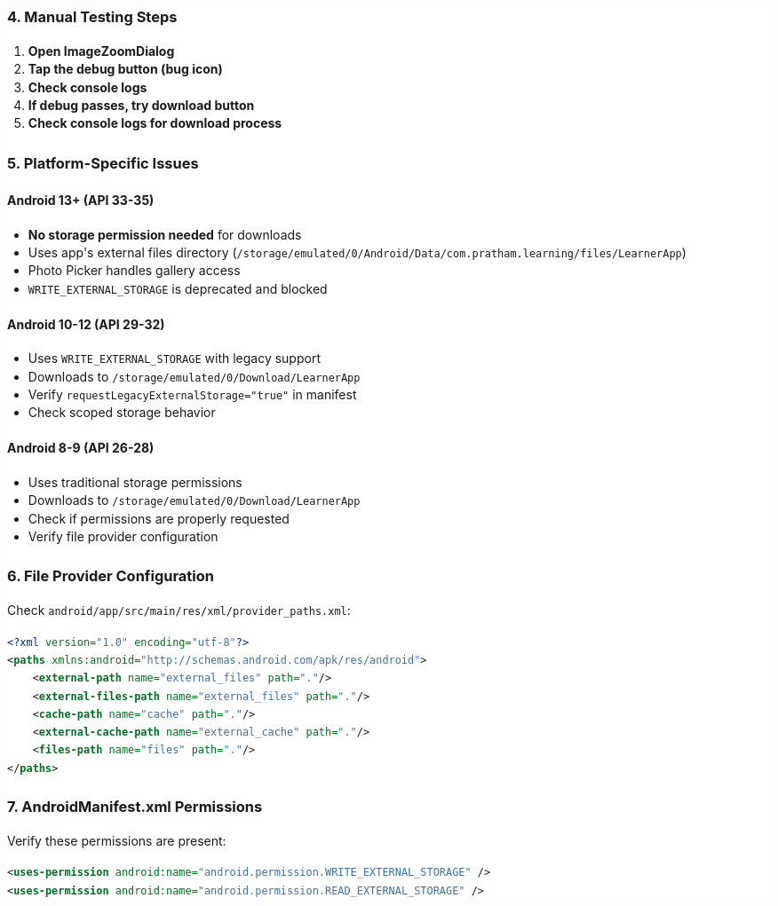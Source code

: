 ### 4. Manual Testing Steps

1. **Open ImageZoomDialog**
2. **Tap the debug button (bug icon)**
3. **Check console logs**
4. **If debug passes, try download button**
5. **Check console logs for download process**

### 5. Platform-Specific Issues

#### Android 13+ (API 33-35)

- **No storage permission needed** for downloads
- Uses app's external files directory (`/storage/emulated/0/Android/Data/com.pratham.learning/files/LearnerApp`)
- Photo Picker handles gallery access
- `WRITE_EXTERNAL_STORAGE` is deprecated and blocked

#### Android 10-12 (API 29-32)

- Uses `WRITE_EXTERNAL_STORAGE` with legacy support
- Downloads to `/storage/emulated/0/Download/LearnerApp`
- Verify `requestLegacyExternalStorage="true"` in manifest
- Check scoped storage behavior

#### Android 8-9 (API 26-28)

- Uses traditional storage permissions
- Downloads to `/storage/emulated/0/Download/LearnerApp`
- Check if permissions are properly requested
- Verify file provider configuration

### 6. File Provider Configuration

Check `android/app/src/main/res/xml/provider_paths.xml`:

```xml
<?xml version="1.0" encoding="utf-8"?>
<paths xmlns:android="http://schemas.android.com/apk/res/android">
    <external-path name="external_files" path="."/>
    <external-files-path name="external_files" path="."/>
    <cache-path name="cache" path="."/>
    <external-cache-path name="external_cache" path="."/>
    <files-path name="files" path="."/>
</paths>
```

### 7. AndroidManifest.xml Permissions

Verify these permissions are present:

```xml
<uses-permission android:name="android.permission.WRITE_EXTERNAL_STORAGE" />
<uses-permission android:name="android.permission.READ_EXTERNAL_STORAGE" />
```
